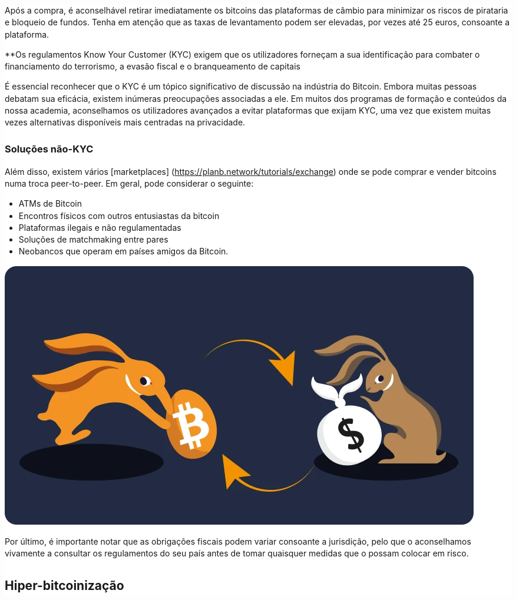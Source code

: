 Após a compra, é aconselhável retirar imediatamente os bitcoins das plataformas de câmbio para minimizar os riscos de pirataria e bloqueio de fundos. Tenha em atenção que as taxas de levantamento podem ser elevadas, por vezes até 25 euros, consoante a plataforma.

**Os regulamentos Know Your Customer (KYC) exigem que os utilizadores forneçam a sua identificação para combater o financiamento do terrorismo, a evasão fiscal e o branqueamento de capitais

É essencial reconhecer que o KYC é um tópico significativo de discussão na indústria do Bitcoin. Embora muitas pessoas debatam sua eficácia, existem inúmeras preocupações associadas a ele. Em muitos dos programas de formação e conteúdos da nossa academia, aconselhamos os utilizadores avançados a evitar plataformas que exijam KYC, uma vez que existem muitas vezes alternativas disponíveis mais centradas na privacidade.

### Soluções não-KYC

Além disso, existem vários [marketplaces] (https://planb.network/tutorials/exchange) onde se pode comprar e vender bitcoins numa troca peer-to-peer. Em geral, pode considerar o seguinte:


- ATMs de Bitcoin
- Encontros físicos com outros entusiastas da bitcoin
- Plataformas ilegais e não regulamentadas
- Soluções de matchmaking entre pares
- Neobancos que operam em países amigos da Bitcoin.

![image](assets/en/76.webp)

Por último, é importante notar que as obrigações fiscais podem variar consoante a jurisdição, pelo que o aconselhamos vivamente a consultar os regulamentos do seu país antes de tomar quaisquer medidas que o possam colocar em risco.

## Hiper-bitcoinização
